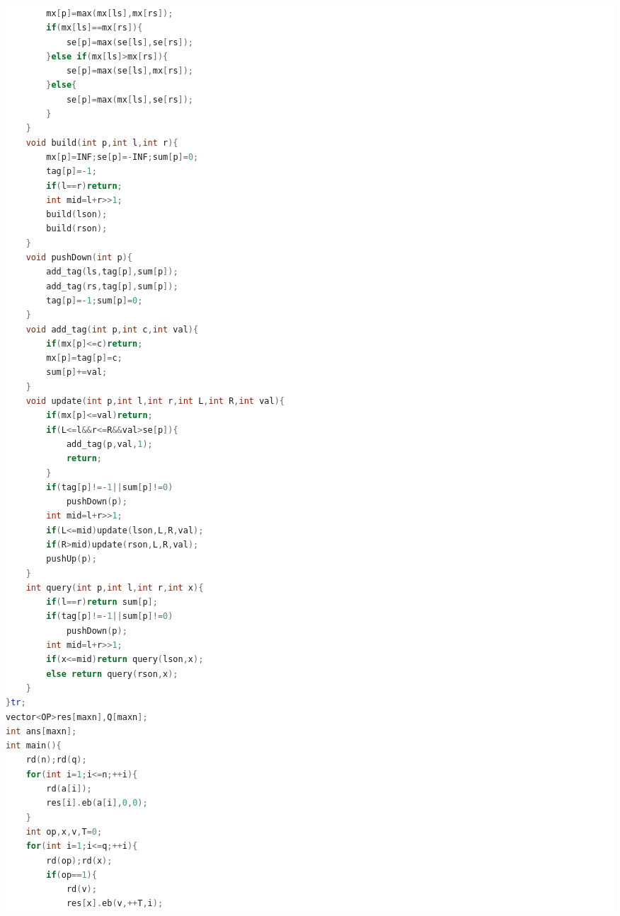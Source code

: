 ```cpp
		mx[p]=max(mx[ls],mx[rs]);
		if(mx[ls]==mx[rs]){
			se[p]=max(se[ls],se[rs]);
		}else if(mx[ls]>mx[rs]){
			se[p]=max(se[ls],mx[rs]);
		}else{
			se[p]=max(mx[ls],se[rs]);
		}
	}
	void build(int p,int l,int r){
		mx[p]=INF;se[p]=-INF;sum[p]=0;
		tag[p]=-1;
		if(l==r)return;
		int mid=l+r>>1;
		build(lson);
		build(rson);
	}
	void pushDown(int p){
		add_tag(ls,tag[p],sum[p]);
		add_tag(rs,tag[p],sum[p]);
		tag[p]=-1;sum[p]=0;
	}
	void add_tag(int p,int c,int val){
		if(mx[p]<=c)return;
		mx[p]=tag[p]=c;
		sum[p]+=val;
	}
	void update(int p,int l,int r,int L,int R,int val){
		if(mx[p]<=val)return;
		if(L<=l&&r<=R&&val>se[p]){
			add_tag(p,val,1);
			return;
		}
		if(tag[p]!=-1||sum[p]!=0)
			pushDown(p);
		int mid=l+r>>1;
		if(L<=mid)update(lson,L,R,val);
		if(R>mid)update(rson,L,R,val);
		pushUp(p);
	}
	int query(int p,int l,int r,int x){
		if(l==r)return sum[p];
		if(tag[p]!=-1||sum[p]!=0)
			pushDown(p);
		int mid=l+r>>1;
		if(x<=mid)return query(lson,x);
		else return query(rson,x);
	}
}tr;
vector<OP>res[maxn],Q[maxn];
int ans[maxn];
int main(){
	rd(n);rd(q);
	for(int i=1;i<=n;++i){
		rd(a[i]);
		res[i].eb(a[i],0,0);
	}
	int op,x,v,T=0;
	for(int i=1;i<=q;++i){
		rd(op);rd(x);
		if(op==1){
			rd(v);
			res[x].eb(v,++T,i);
```